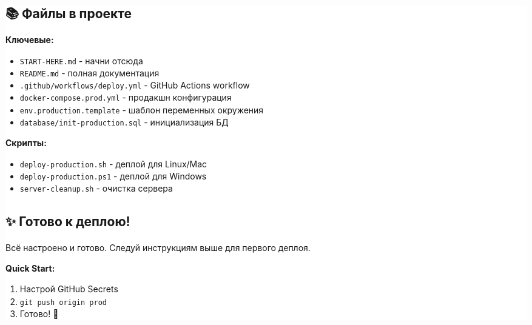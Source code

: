 ## 📚 Файлы в проекте

**Ключевые:**
- `START-HERE.md` - начни отсюда
- `README.md` - полная документация
- `.github/workflows/deploy.yml` - GitHub Actions workflow
- `docker-compose.prod.yml` - продакшн конфигурация
- `env.production.template` - шаблон переменных окружения
- `database/init-production.sql` - инициализация БД

**Скрипты:**
- `deploy-production.sh` - деплой для Linux/Mac
- `deploy-production.ps1` - деплой для Windows
- `server-cleanup.sh` - очистка сервера

## ✨ Готово к деплою!

Всё настроено и готово. Следуй инструкциям выше для первого деплоя.

**Quick Start:**
1. Настрой GitHub Secrets
2. `git push origin prod`
3. Готово! 🚀

